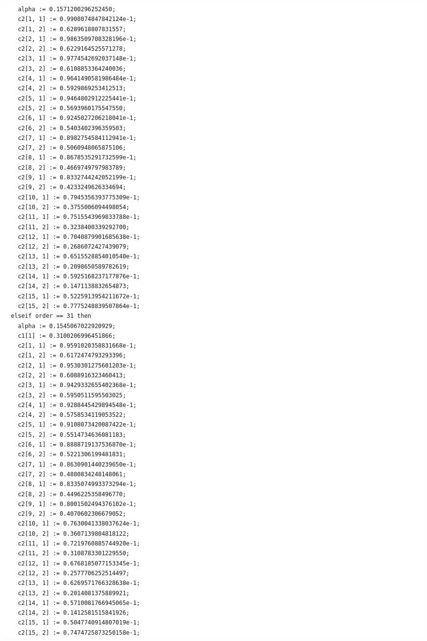         alpha := 0.1571200296252450;
        c2[1, 1] := 0.9908074847842124e-1;
        c2[1, 2] := 0.6289618807831557;
        c2[2, 1] := 0.9863509708328196e-1;
        c2[2, 2] := 0.6229164525571278;
        c2[3, 1] := 0.9774542692037148e-1;
        c2[3, 2] := 0.6108853364240036;
        c2[4, 1] := 0.9641490581986484e-1;
        c2[4, 2] := 0.5929869253412513;
        c2[5, 1] := 0.9464802912225441e-1;
        c2[5, 2] := 0.5693960175547550;
        c2[6, 1] := 0.9245027206218041e-1;
        c2[6, 2] := 0.5403402396359503;
        c2[7, 1] := 0.8982754584112941e-1;
        c2[7, 2] := 0.5060948065875106;
        c2[8, 1] := 0.8678535291732599e-1;
        c2[8, 2] := 0.4669749797983789;
        c2[9, 1] := 0.8332744242052199e-1;
        c2[9, 2] := 0.4233249626334694;
        c2[10, 1] := 0.7945356393775309e-1;
        c2[10, 2] := 0.3755006094498054;
        c2[11, 1] := 0.7515543969833788e-1;
        c2[11, 2] := 0.3238400339292700;
        c2[12, 1] := 0.7040879901685638e-1;
        c2[12, 2] := 0.2686072427439079;
        c2[13, 1] := 0.6515528854010540e-1;
        c2[13, 2] := 0.2098650589782619;
        c2[14, 1] := 0.5925168237177876e-1;
        c2[14, 2] := 0.1471138832654873;
        c2[15, 1] := 0.5225913954211672e-1;
        c2[15, 2] := 0.7775248839507864e-1;
      elseif order == 31 then
        alpha := 0.1545067022920929;
        c1[1] := 0.3100206996451866;
        c2[1, 1] := 0.9591020358831668e-1;
        c2[1, 2] := 0.6172474793293396;
        c2[2, 1] := 0.9530301275601203e-1;
        c2[2, 2] := 0.6088916323460413;
        c2[3, 1] := 0.9429332655402368e-1;
        c2[3, 2] := 0.5950511595503025;
        c2[4, 1] := 0.9288445429894548e-1;
        c2[4, 2] := 0.5758534119053522;
        c2[5, 1] := 0.9108073420087422e-1;
        c2[5, 2] := 0.5514734636081183;
        c2[6, 1] := 0.8888719137536870e-1;
        c2[6, 2] := 0.5221306199481831;
        c2[7, 1] := 0.8630901440239650e-1;
        c2[7, 2] := 0.4880834248148061;
        c2[8, 1] := 0.8335074993373294e-1;
        c2[8, 2] := 0.4496225358496770;
        c2[9, 1] := 0.8001502494376102e-1;
        c2[9, 2] := 0.4070602306679052;
        c2[10, 1] := 0.7630041338037624e-1;
        c2[10, 2] := 0.3607139804818122;
        c2[11, 1] := 0.7219760885744920e-1;
        c2[11, 2] := 0.3108783301229550;
        c2[12, 1] := 0.6768185077153345e-1;
        c2[12, 2] := 0.2577706252514497;
        c2[13, 1] := 0.6269571766328638e-1;
        c2[13, 2] := 0.2014081375889921;
        c2[14, 1] := 0.5710081766945065e-1;
        c2[14, 2] := 0.1412581515841926;
        c2[15, 1] := 0.5047740914807019e-1;
        c2[15, 2] := 0.7474725873250158e-1;